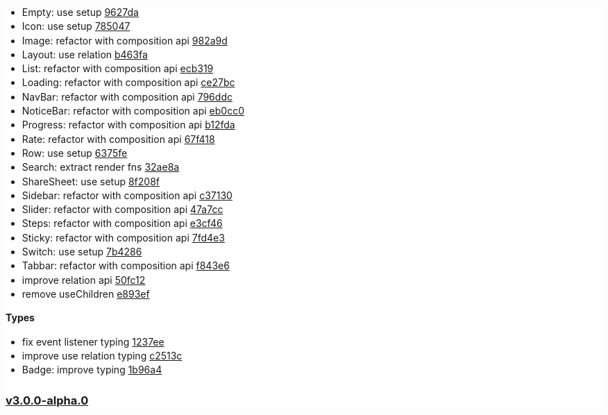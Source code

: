 - Empty: use setup [9627da](https://github.com/youzan/vant/commit/9627da3f8cbfe1490dfa501e2cc5cee2bde8f5d0)
- Icon: use setup [785047](https://github.com/youzan/vant/commit/785047754b647c8e9b9524305382527994ac2134)
- Image: refactor with composition api [982a9d](https://github.com/youzan/vant/commit/982a9d16da3e1c345e5b02ff971641a443f51c0f)
- Layout: use relation [b463fa](https://github.com/youzan/vant/commit/b463fa5f69731154548cf50e4a4aba0280558588)
- List: refactor with composition api [ecb319](https://github.com/youzan/vant/commit/ecb319625b684ddc93a4b6aa1a5e09a4033719fa)
- Loading: refactor with composition api [ce27bc](https://github.com/youzan/vant/commit/ce27bcdf9bf33383838e2bca10bca1316ad3dffb)
- NavBar: refactor with composition api [796ddc](https://github.com/youzan/vant/commit/796ddca896f84f36eb4abd00ae5b097d835cae40)
- NoticeBar: refactor with composition api [eb0cc0](https://github.com/youzan/vant/commit/eb0cc05b126145aca84e2f023522601033f7a73c)
- Progress: refactor with composition api [b12fda](https://github.com/youzan/vant/commit/b12fdad91642f2fbdf80639b777a860f0483bdeb)
- Rate: refactor with composition api [67f418](https://github.com/youzan/vant/commit/67f418ab076f69089eef8bbb7248af774e3cdfe4)
- Row: use setup [6375fe](https://github.com/youzan/vant/commit/6375fe516919e4d5ff7137be6b4ff48a760b2187)
- Search: extract render fns [32ae8a](https://github.com/youzan/vant/commit/32ae8a5fa3492877875ec9e3634819bb0aacef3f)
- ShareSheet: use setup [8f208f](https://github.com/youzan/vant/commit/8f208f3d4fad293573253328888901d2efb2b348)
- Sidebar: refactor with composition api [c37130](https://github.com/youzan/vant/commit/c371301648fe82f6a426837c9d7ca1f3056068ea)
- Slider: refactor with composition api [47a7cc](https://github.com/youzan/vant/commit/47a7ccef855b405bcef91d1963097c829fc20ed0)
- Steps: refactor with composition api [e3cf46](https://github.com/youzan/vant/commit/e3cf46076222945a201fd33ddf5a1c30a35bcaf5)
- Sticky: refactor with composition api [7fd4e3](https://github.com/youzan/vant/commit/7fd4e3eabb8e318c8c899e7d5cc2efb94100a289)
- Switch: use setup [7b4286](https://github.com/youzan/vant/commit/7b4286b9d53180a4e37d7d735073d5874ed5c86e)
- Tabbar: refactor with composition api [f843e6](https://github.com/youzan/vant/commit/f843e6def92f7c7845e2fa6b1b9f841164f791ef)
- improve relation api [50fc12](https://github.com/youzan/vant/commit/50fc123b3edab1573091ea65172fad315b0ea031)
- remove useChildren [e893ef](https://github.com/youzan/vant/commit/e893efd60d0301b6c36a890eb453168f0a640b03)

**Types**

- fix event listener typing [1237ee](https://github.com/youzan/vant/commit/1237ee6c2c1f44aa6dfd0c81fad7e622cb773c5c)
- improve use relation typing [c2513c](https://github.com/youzan/vant/commit/c2513c5934ef0b586bd09f9d57fc482dd0fec73f)
- Badge: improve typing [1b96a4](https://github.com/youzan/vant/commit/1b96a45d0bcec2b91f1cccfbb9cfeaace18d294a)
### [v3.0.0-alpha.0](https://github.com/youzan/vant/compare/v2.10.2...v3.0.0-alpha.0)
